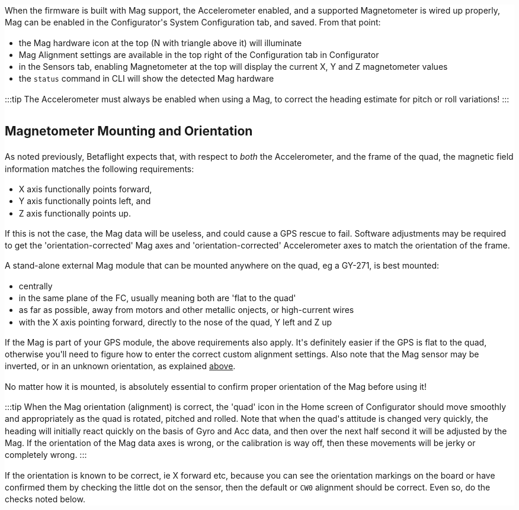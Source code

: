 When the firmware is built with Mag support, the Accelerometer enabled, and a supported Magnetometer is wired up properly, Mag can be enabled in the Configurator's System Configuration tab, and saved. From that point:

- the Mag hardware icon at the top (N with triangle above it) will illuminate
- Mag Alignment settings are available in the top right of the Configuration tab in Configurator
- in the Sensors tab, enabling Magnetometer at the top will display the current X, Y and Z magnetometer values
- the `status` command in CLI will show the detected Mag hardware

:::tip
The Accelerometer must always be enabled when using a Mag, to correct the heading estimate for pitch or roll variations!
:::

## Magnetometer Mounting and Orientation

As noted previously, Betaflight expects that, with respect to _both_ the Accelerometer, and the frame of the quad, the magnetic field information matches the following requirements:

- X axis functionally points forward,
- Y axis functionally points left, and
- Z axis functionally points up.

If this is not the case, the Mag data will be useless, and could cause a GPS rescue to fail. Software adjustments may be required to get the 'orientation-corrected' Mag axes and 'orientation-corrected' Accelerometer axes to match the orientation of the frame.

A stand-alone external Mag module that can be mounted anywhere on the quad, eg a GY-271, is best mounted:

- centrally
- in the same plane of the FC, usually meaning both are 'flat to the quad'
- as far as possible, away from motors and other metallic onjects, or high-current wires
- with the X axis pointing forward, directly to the nose of the quad, Y left and Z up

If the Mag is part of your GPS module, the above requirements also apply. It's definitely easier if the GPS is flat to the quad, otherwise you'll need to figure how to enter the correct custom alignment settings. Also note that the Mag sensor may be inverted, or in an unknown orientation, as explained [above](#magnetometer-explanation).

No matter how it is mounted, is absolutely essential to confirm proper orientation of the Mag before using it!

:::tip
When the Mag orientation (alignment) is correct, the 'quad' icon in the Home screen of Configurator should move smoothly and appropriately as the quad is rotated, pitched and rolled. Note that when the quad's attitude is changed very quickly, the heading will initially react quickly on the basis of Gyro and Acc data, and then over the next half second it will be adjusted by the Mag. If the orientation of the Mag data axes is wrong, or the calibration is way off, then these movements will be jerky or completely wrong.
:::

If the orientation is known to be correct, ie X forward etc, because you can see the orientation markings on the board or have confirmed them by checking the little dot on the sensor, then the default or `CW0` alignment should be correct. Even so, do the checks noted below.

